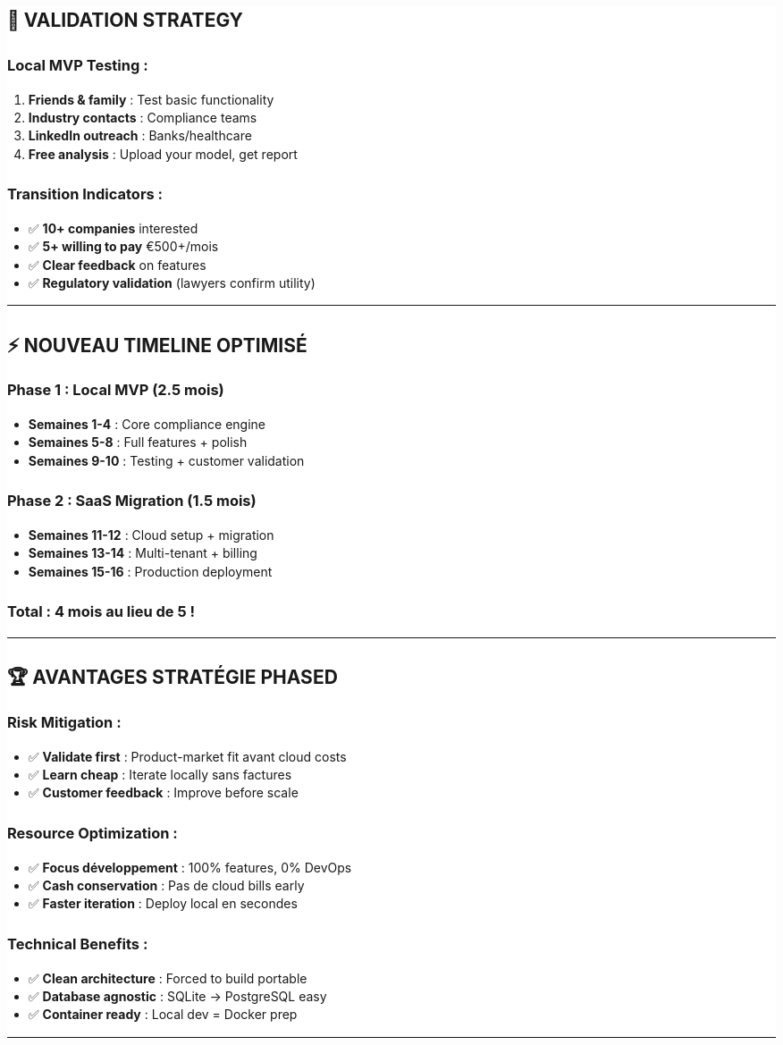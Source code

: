 
## 🎯 **VALIDATION STRATEGY**

### **Local MVP Testing :**
1. **Friends & family** : Test basic functionality
2. **Industry contacts** : Compliance teams
3. **LinkedIn outreach** : Banks/healthcare
4. **Free analysis** : Upload your model, get report

### **Transition Indicators :**
- ✅ **10+ companies** interested
- ✅ **5+ willing to pay** €500+/mois
- ✅ **Clear feedback** on features
- ✅ **Regulatory validation** (lawyers confirm utility)

---

## ⚡ **NOUVEAU TIMELINE OPTIMISÉ**

### **Phase 1 : Local MVP (2.5 mois)**
- **Semaines 1-4** : Core compliance engine
- **Semaines 5-8** : Full features + polish
- **Semaines 9-10** : Testing + customer validation

### **Phase 2 : SaaS Migration (1.5 mois)**
- **Semaines 11-12** : Cloud setup + migration
- **Semaines 13-14** : Multi-tenant + billing
- **Semaines 15-16** : Production deployment

### **Total : 4 mois au lieu de 5 !**

---

## 🏆 **AVANTAGES STRATÉGIE PHASED**

### **Risk Mitigation :**
- ✅ **Validate first** : Product-market fit avant cloud costs
- ✅ **Learn cheap** : Iterate locally sans factures
- ✅ **Customer feedback** : Improve before scale

### **Resource Optimization :**
- ✅ **Focus développement** : 100% features, 0% DevOps
- ✅ **Cash conservation** : Pas de cloud bills early
- ✅ **Faster iteration** : Deploy local en secondes

### **Technical Benefits :**
- ✅ **Clean architecture** : Forced to build portable
- ✅ **Database agnostic** : SQLite → PostgreSQL easy
- ✅ **Container ready** : Local dev = Docker prep

---
